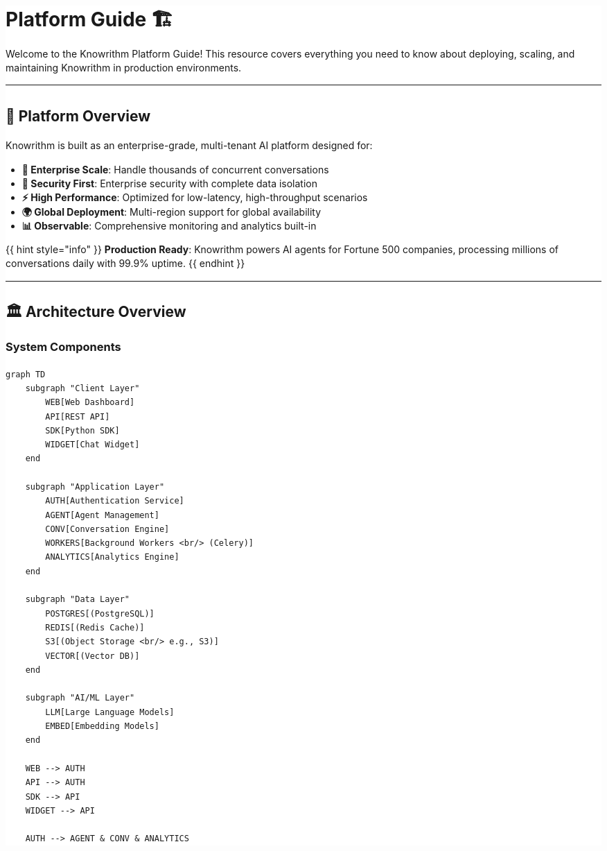 # Platform Guide 🏗️

Welcome to the Knowrithm Platform Guide! This resource covers everything you need to know about deploying, scaling, and maintaining Knowrithm in production environments.

---

## 🎯 Platform Overview

Knowrithm is built as an enterprise-grade, multi-tenant AI platform designed for:

- **🏢 Enterprise Scale**: Handle thousands of concurrent conversations
- **🔐 Security First**: Enterprise security with complete data isolation
- **⚡ High Performance**: Optimized for low-latency, high-throughput scenarios
- **🌍 Global Deployment**: Multi-region support for global availability
- **📊 Observable**: Comprehensive monitoring and analytics built-in

{{ hint style="info" }}
**Production Ready**: Knowrithm powers AI agents for Fortune 500 companies, processing millions of conversations daily with 99.9% uptime.
{{ endhint }}

---

## 🏛️ Architecture Overview

### System Components

```mermaid
graph TD
    subgraph "Client Layer"
        WEB[Web Dashboard]
        API[REST API]
        SDK[Python SDK]
        WIDGET[Chat Widget]
    end
    
    subgraph "Application Layer"
        AUTH[Authentication Service]
        AGENT[Agent Management]
        CONV[Conversation Engine]
        WORKERS[Background Workers <br/> (Celery)]
        ANALYTICS[Analytics Engine]
    end
    
    subgraph "Data Layer"
        POSTGRES[(PostgreSQL)]
        REDIS[(Redis Cache)]
        S3[(Object Storage <br/> e.g., S3)]
        VECTOR[(Vector DB)]
    end
    
    subgraph "AI/ML Layer"
        LLM[Large Language Models]
        EMBED[Embedding Models]
    end
    
    WEB --> AUTH
    API --> AUTH
    SDK --> API
    WIDGET --> API
    
    AUTH --> AGENT & CONV & ANALYTICS
```